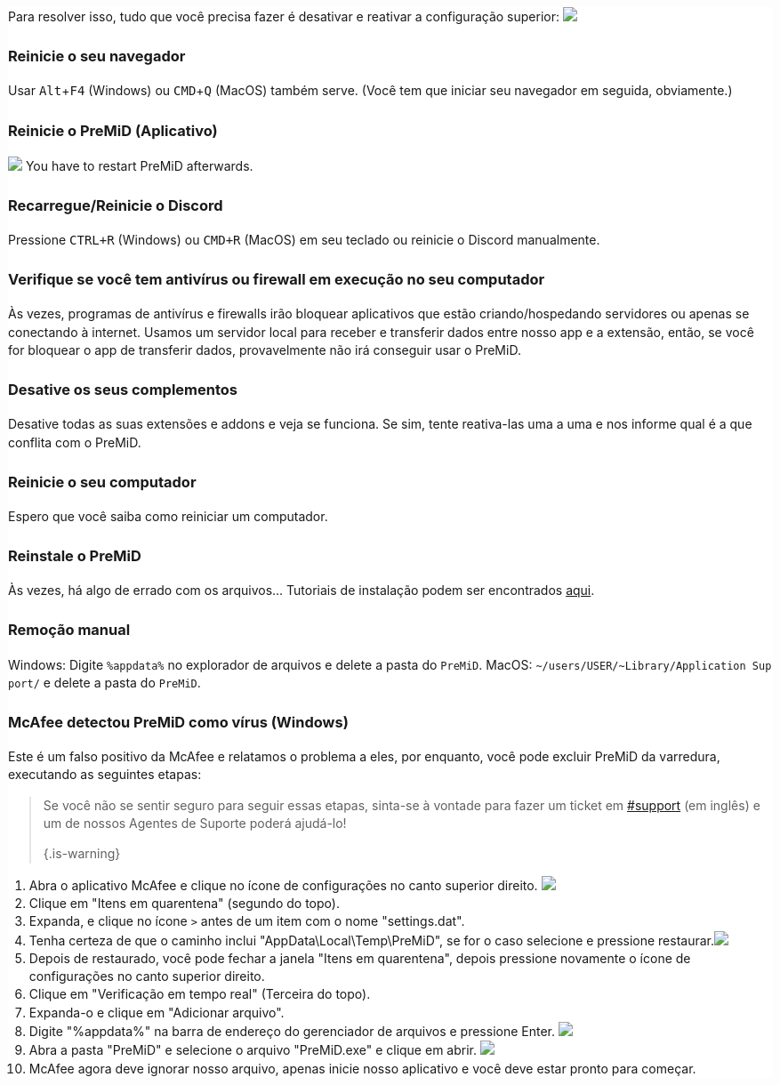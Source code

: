 Para resolver isso, tudo que você precisa fazer é desativar e reativar a configuração superior:
<img src="https://i.imgur.com/JtXxTzg.gif" width="500px" style="max-width:100%;" />

### Reinicie o seu navegador
Usar <kbd>Alt</kbd>+<kbd>F4</kbd> (Windows) ou <kbd>CMD</kbd>+<kbd>Q</kbd> (MacOS) também serve. (Você tem que iniciar seu navegador em seguida, obviamente.)

### Reinicie o PreMiD (Aplicativo)
<img src="https://i.imgur.com/g3ShdnU.png" width="500px" style="max-width:100%;" />
You have to restart PreMiD afterwards.

### Recarregue/Reinicie o Discord
Pressione <kbd>CTRL+R</kbd> (Windows) ou <kbd>CMD+R</kbd> (MacOS) em seu teclado ou reinicie o Discord manualmente.

### Verifique se você tem antivírus ou firewall em execução no seu computador
Às vezes, programas de antivírus e firewalls irão bloquear aplicativos que estão criando/hospedando servidores ou apenas se conectando à internet. Usamos um servidor local para receber e transferir dados entre nosso app e a extensão, então, se você for bloquear o app de transferir dados, provavelmente não irá conseguir usar o PreMiD.

### Desative os seus complementos
Desative todas as suas extensões e addons e veja se funciona. Se sim, tente reativa-las uma a uma e nos informe qual é a que conflita com o PreMiD.

### Reinicie o seu computador
Espero que você saiba como reiniciar um computador.

### Reinstale o PreMiD
Às vezes, há algo de errado com os arquivos... Tutoriais de instalação podem ser encontrados [aqui](/install).

### Remoção manual
Windows: Digite `%appdata%` no explorador de arquivos e delete a pasta do `PreMiD`. MacOS: `~/users/USER/~Library/Application Support/` e delete a pasta do `PreMiD`.

### McAfee detectou PreMiD como vírus (Windows)
Este é um falso positivo da McAfee e relatamos o problema a eles, por enquanto, você pode excluir PreMiD da varredura, executando as seguintes etapas:

> Se você não se sentir seguro para seguir essas etapas, sinta-se à vontade para fazer um ticket em [#support](https://discord.premid.app/) (em inglês) e um de nossos Agentes de Suporte poderá ajudá-lo! 
> 
> {.is-warning}

1. Abra o aplicativo McAfee e clique no ícone de configurações no canto superior direito. <img src="https://i.imgur.com/rPLZn6c.png" width="500px" style="max-width:100%;" />
2. Clique em "Itens em quarentena" (segundo do topo).
3. Expanda, e clique no ícone `>` antes de um item com o nome "settings.dat".
4. Tenha certeza de que o caminho inclui "AppData\Local\Temp\PreMiD", se for o caso selecione e pressione restaurar.<img src="https://i.imgur.com/9nvHmiI.png" width="500px" style="max-width:100%;" />
5. Depois de restaurado, você pode fechar a janela "Itens em quarentena", depois pressione novamente o ícone de configurações no canto superior direito.
6. Clique em "Verificação em tempo real" (Terceira do topo).
7. Expanda-o e clique em "Adicionar arquivo".
8. Digite "%appdata%" na barra de endereço do gerenciador de arquivos e pressione Enter. <img src="https://i.imgur.com/2bchwLe.png" width="500px" style="max-width:100%;" />
9. Abra a pasta "PreMiD" e selecione o arquivo "PreMiD.exe" e clique em abrir. <img src="https://i.imgur.com/aHOyv3V.png" width="500px" style="max-width:100%;" />
10. McAfee agora deve ignorar nosso arquivo, apenas inicie nosso aplicativo e você deve estar pronto para começar.
